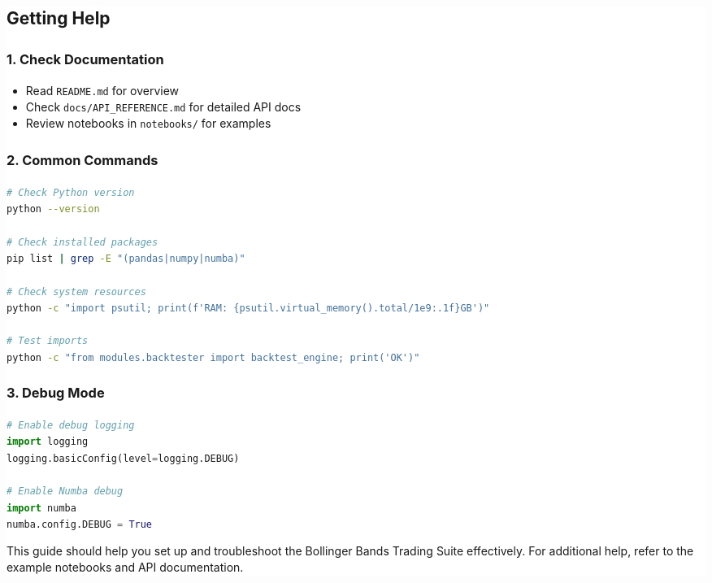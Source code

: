 ## Getting Help

### 1. Check Documentation
- Read `README.md` for overview
- Check `docs/API_REFERENCE.md` for detailed API docs
- Review notebooks in `notebooks/` for examples

### 2. Common Commands

```bash
# Check Python version
python --version

# Check installed packages
pip list | grep -E "(pandas|numpy|numba)"

# Check system resources
python -c "import psutil; print(f'RAM: {psutil.virtual_memory().total/1e9:.1f}GB')"

# Test imports
python -c "from modules.backtester import backtest_engine; print('OK')"
```

### 3. Debug Mode

```python
# Enable debug logging
import logging
logging.basicConfig(level=logging.DEBUG)

# Enable Numba debug
import numba
numba.config.DEBUG = True
```

This guide should help you set up and troubleshoot the Bollinger Bands Trading Suite effectively. For additional help, refer to the example notebooks and API documentation.